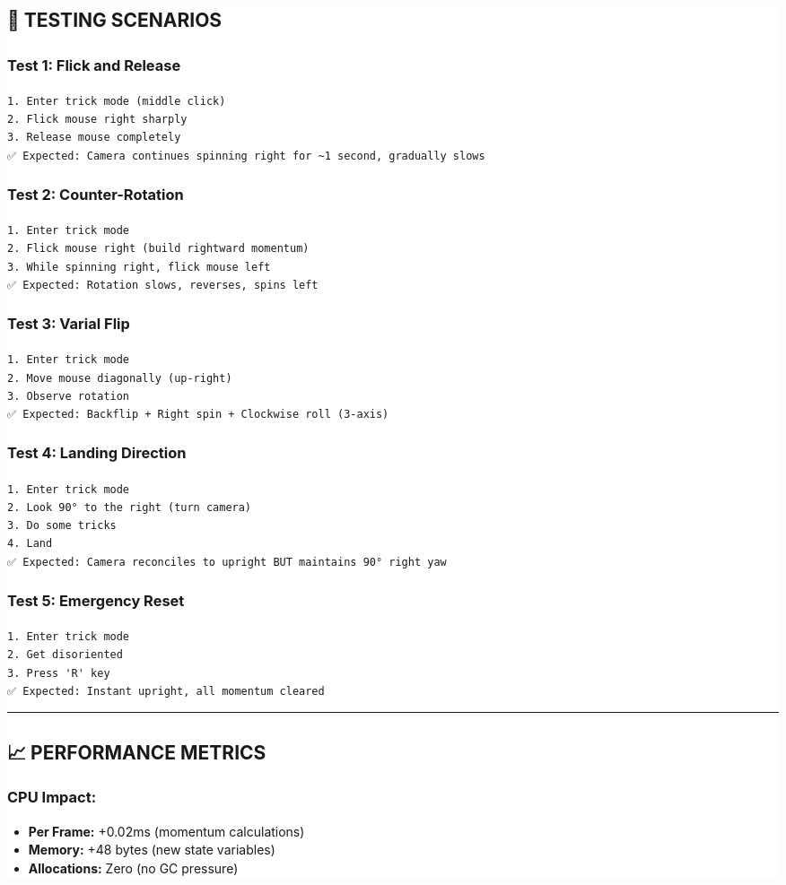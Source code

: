 
## 🧪 TESTING SCENARIOS

### **Test 1: Flick and Release**
```
1. Enter trick mode (middle click)
2. Flick mouse right sharply
3. Release mouse completely
✅ Expected: Camera continues spinning right for ~1 second, gradually slows
```

### **Test 2: Counter-Rotation**
```
1. Enter trick mode
2. Flick mouse right (build rightward momentum)
3. While spinning right, flick mouse left
✅ Expected: Rotation slows, reverses, spins left
```

### **Test 3: Varial Flip**
```
1. Enter trick mode
2. Move mouse diagonally (up-right)
3. Observe rotation
✅ Expected: Backflip + Right spin + Clockwise roll (3-axis)
```

### **Test 4: Landing Direction**
```
1. Enter trick mode
2. Look 90° to the right (turn camera)
3. Do some tricks
4. Land
✅ Expected: Camera reconciles to upright BUT maintains 90° right yaw
```

### **Test 5: Emergency Reset**
```
1. Enter trick mode
2. Get disoriented
3. Press 'R' key
✅ Expected: Instant upright, all momentum cleared
```

---

## 📈 PERFORMANCE METRICS

### **CPU Impact:**
- **Per Frame:** +0.02ms (momentum calculations)
- **Memory:** +48 bytes (new state variables)
- **Allocations:** Zero (no GC pressure)
